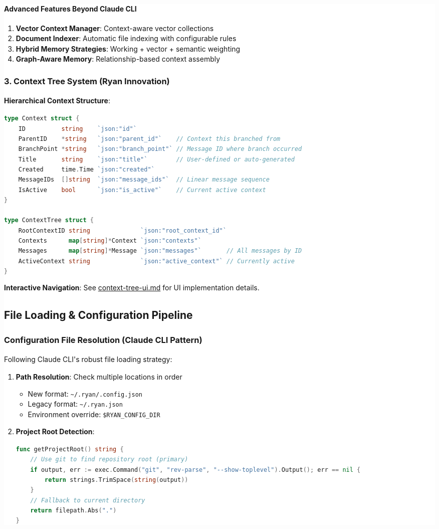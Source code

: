 #### Advanced Features Beyond Claude CLI
1. **Vector Context Manager**: Context-aware vector collections
2. **Document Indexer**: Automatic file indexing with configurable rules
3. **Hybrid Memory Strategies**: Working + vector + semantic weighting
4. **Graph-Aware Memory**: Relationship-based context assembly

### 3. Context Tree System (Ryan Innovation)

**Hierarchical Context Structure**:
```go
type Context struct {
    ID          string    `json:"id"`
    ParentID    *string   `json:"parent_id"`    // Context this branched from
    BranchPoint *string   `json:"branch_point"` // Message ID where branch occurred
    Title       string    `json:"title"`        // User-defined or auto-generated
    Created     time.Time `json:"created"`
    MessageIDs  []string  `json:"message_ids"`  // Linear message sequence
    IsActive    bool      `json:"is_active"`    // Current active context
}

type ContextTree struct {
    RootContextID string              `json:"root_context_id"`
    Contexts      map[string]*Context `json:"contexts"`
    Messages      map[string]*Message `json:"messages"`       // All messages by ID
    ActiveContext string              `json:"active_context"` // Currently active
}
```

**Interactive Navigation**: See [context-tree-ui.md](context-tree-ui.md) for UI implementation details.

## File Loading & Configuration Pipeline

### Configuration File Resolution (Claude CLI Pattern)
Following Claude CLI's robust file loading strategy:

1. **Path Resolution**: Check multiple locations in order
   - New format: `~/.ryan/.config.json`
   - Legacy format: `~/.ryan.json`
   - Environment override: `$RYAN_CONFIG_DIR`

2. **Project Root Detection**: 
   ```go
   func getProjectRoot() string {
       // Use git to find repository root (primary)
       if output, err := exec.Command("git", "rev-parse", "--show-toplevel").Output(); err == nil {
           return strings.TrimSpace(string(output))
       }
       // Fallback to current directory
       return filepath.Abs(".")
   }
   ```
